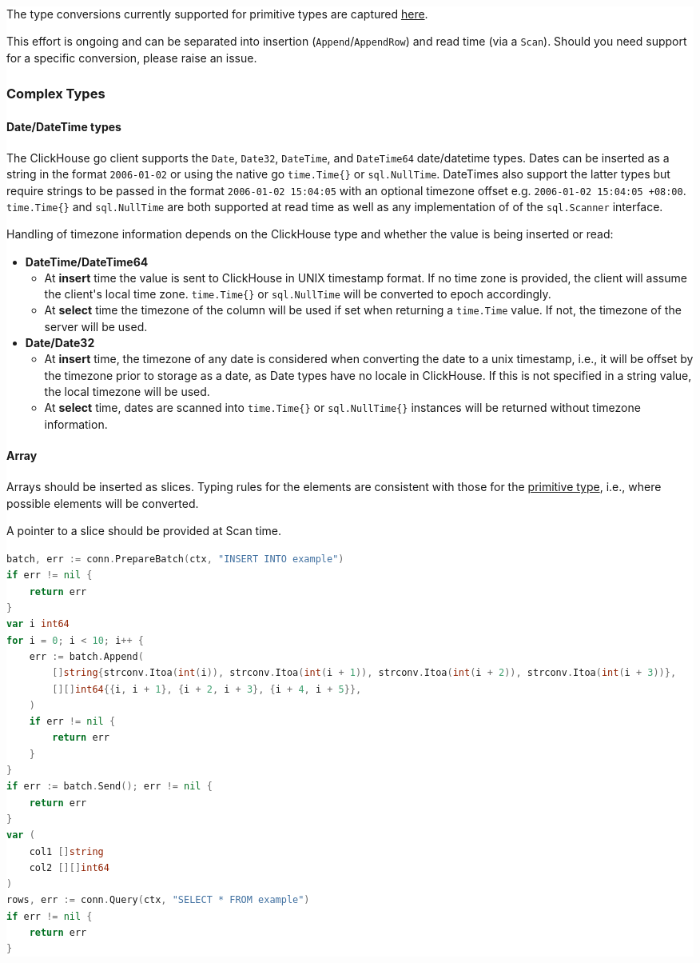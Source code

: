 The type conversions currently supported for primitive types are captured [here](https://github.com/ClickHouse/clickhouse-go/blob/main/TYPES.md).

This effort is ongoing and can be separated into insertion (`Append`/`AppendRow`) and read time (via a `Scan`). Should you need support for a specific conversion, please raise an issue.

### Complex Types

#### Date/DateTime types

The ClickHouse go client supports the `Date`, `Date32`, `DateTime`, and `DateTime64` date/datetime types. Dates can be inserted as a string in the format `2006-01-02` or using the native go `time.Time{}` or `sql.NullTime`. DateTimes also support the latter types but require strings to be passed in the format `2006-01-02 15:04:05` with an optional timezone offset e.g. `2006-01-02 15:04:05 +08:00`. `time.Time{}` and `sql.NullTime` are both supported at read time as well as any implementation of of the `sql.Scanner` interface.

Handling of timezone information depends on the ClickHouse type and whether the value is being inserted or read:

* **DateTime/DateTime64**
    * At **insert** time the value is sent to ClickHouse in UNIX timestamp format. If no time zone is provided, the client will assume the client's local time zone. `time.Time{}` or `sql.NullTime` will be converted to epoch accordingly.
    * At **select** time the timezone of the column will be used if set when returning a `time.Time` value. If not, the timezone of the server will be used.
* **Date/Date32**
    * At **insert** time, the timezone of any date is considered when converting the date to a unix timestamp, i.e., it will be offset by the timezone prior to storage as a date, as Date types have no locale in ClickHouse. If this is not specified in a string value, the local timezone will be used.
    * At **select** time, dates are scanned into `time.Time{}` or `sql.NullTime{}` instances will be returned without timezone information.

#### Array

Arrays should be inserted as slices. Typing rules for the elements are consistent with those for the [primitive type](#type-conversions), i.e., where possible elements will be converted.

A pointer to a slice should be provided at Scan time.

```go
batch, err := conn.PrepareBatch(ctx, "INSERT INTO example")
if err != nil {
    return err
}
var i int64
for i = 0; i < 10; i++ {
    err := batch.Append(
        []string{strconv.Itoa(int(i)), strconv.Itoa(int(i + 1)), strconv.Itoa(int(i + 2)), strconv.Itoa(int(i + 3))},
        [][]int64{{i, i + 1}, {i + 2, i + 3}, {i + 4, i + 5}},
    )
    if err != nil {
        return err
    }
}
if err := batch.Send(); err != nil {
    return err
}
var (
    col1 []string
    col2 [][]int64
)
rows, err := conn.Query(ctx, "SELECT * FROM example")
if err != nil {
    return err
}
```
